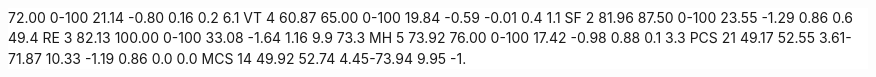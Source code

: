 72.00 
0-100 
21.14 
-0.80 
0.16 
0.2 
6.1 
VT 
4 
60.87 
65.00 
0-100 
19.84 
-0.59 
-0.01 
0.4 
1.1 
SF 
2 
81.96 
87.50 
0-100 
23.55 
-1.29 
0.86 
0.6 
49.4 
RE 
3 
82.13 
100.00 
0-100 
33.08 
-1.64 
1.16 
9.9 
73.3 
MH 
5 
73.92 
76.00 
0-100 
17.42 
-0.98 
0.88 
0.1 
3.3 
PCS 
21 
49.17 
52.55 
3.61-71.87 
10.33 
-1.19 
0.86 
0.0 
0.0 
MCS 
14 
49.92 
52.74 
4.45-73.94 
9.95 
-1.